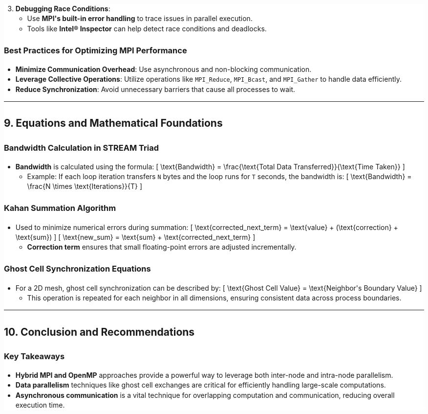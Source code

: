 3. **Debugging Race Conditions**:
   - Use **MPI's built-in error handling** to trace issues in parallel execution.
   - Tools like **Intel® Inspector** can help detect race conditions and deadlocks.

### **Best Practices for Optimizing MPI Performance**
- **Minimize Communication Overhead**: Use asynchronous and non-blocking communication.
- **Leverage Collective Operations**: Utilize operations like `MPI_Reduce`, `MPI_Bcast`, and `MPI_Gather` to handle data efficiently.
- **Reduce Synchronization**: Avoid unnecessary barriers that cause all processes to wait.

---

## **9. Equations and Mathematical Foundations**

### **Bandwidth Calculation in STREAM Triad**
- **Bandwidth** is calculated using the formula:
  \[
  \text{Bandwidth} = \frac{\text{Total Data Transferred}}{\text{Time Taken}}
  \]
  - Example: If each loop iteration transfers `N` bytes and the loop runs for `T` seconds, the bandwidth is:
    \[
    \text{Bandwidth} = \frac{N \times \text{Iterations}}{T}
    \]

### **Kahan Summation Algorithm**
- Used to minimize numerical errors during summation:
  \[
  \text{corrected\_next\_term} = \text{value} + (\text{correction} + \text{sum})
  \]
  \[
  \text{new\_sum} = \text{sum} + \text{corrected\_next\_term}
  \]
  - **Correction term** ensures that small floating-point errors are adjusted incrementally.

### **Ghost Cell Synchronization Equations**
- For a 2D mesh, ghost cell synchronization can be described by:
  \[
  \text{Ghost Cell Value} = \text{Neighbor's Boundary Value}
  \]
  - This operation is repeated for each neighbor in all dimensions, ensuring consistent data across process boundaries.

---

## **10. Conclusion and Recommendations**

### **Key Takeaways**
- **Hybrid MPI and OpenMP** approaches provide a powerful way to leverage both inter-node and intra-node parallelism.
- **Data parallelism** techniques like ghost cell exchanges are critical for efficiently handling large-scale computations.
- **Asynchronous communication** is a vital technique for overlapping computation and communication, reducing overall execution time.
